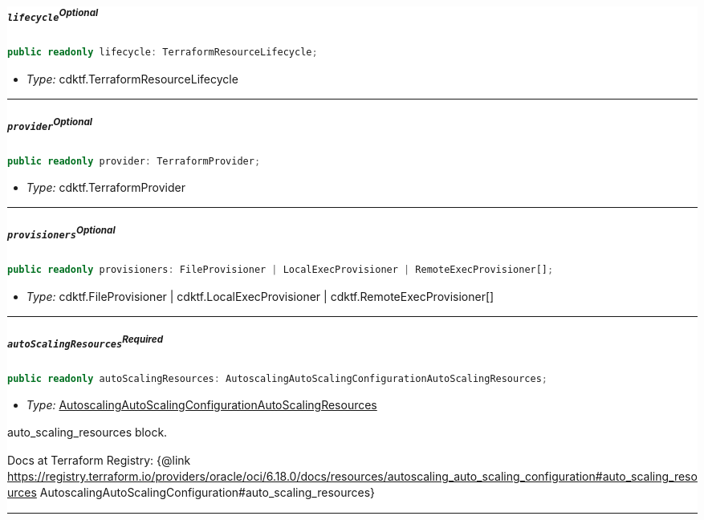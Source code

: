 ##### `lifecycle`<sup>Optional</sup> <a name="lifecycle" id="rhizo-co-terraform-provider-oci.autoscalingAutoScalingConfiguration.AutoscalingAutoScalingConfigurationConfig.property.lifecycle"></a>

```typescript
public readonly lifecycle: TerraformResourceLifecycle;
```

- *Type:* cdktf.TerraformResourceLifecycle

---

##### `provider`<sup>Optional</sup> <a name="provider" id="rhizo-co-terraform-provider-oci.autoscalingAutoScalingConfiguration.AutoscalingAutoScalingConfigurationConfig.property.provider"></a>

```typescript
public readonly provider: TerraformProvider;
```

- *Type:* cdktf.TerraformProvider

---

##### `provisioners`<sup>Optional</sup> <a name="provisioners" id="rhizo-co-terraform-provider-oci.autoscalingAutoScalingConfiguration.AutoscalingAutoScalingConfigurationConfig.property.provisioners"></a>

```typescript
public readonly provisioners: FileProvisioner | LocalExecProvisioner | RemoteExecProvisioner[];
```

- *Type:* cdktf.FileProvisioner | cdktf.LocalExecProvisioner | cdktf.RemoteExecProvisioner[]

---

##### `autoScalingResources`<sup>Required</sup> <a name="autoScalingResources" id="rhizo-co-terraform-provider-oci.autoscalingAutoScalingConfiguration.AutoscalingAutoScalingConfigurationConfig.property.autoScalingResources"></a>

```typescript
public readonly autoScalingResources: AutoscalingAutoScalingConfigurationAutoScalingResources;
```

- *Type:* <a href="#rhizo-co-terraform-provider-oci.autoscalingAutoScalingConfiguration.AutoscalingAutoScalingConfigurationAutoScalingResources">AutoscalingAutoScalingConfigurationAutoScalingResources</a>

auto_scaling_resources block.

Docs at Terraform Registry: {@link https://registry.terraform.io/providers/oracle/oci/6.18.0/docs/resources/autoscaling_auto_scaling_configuration#auto_scaling_resources AutoscalingAutoScalingConfiguration#auto_scaling_resources}

---
